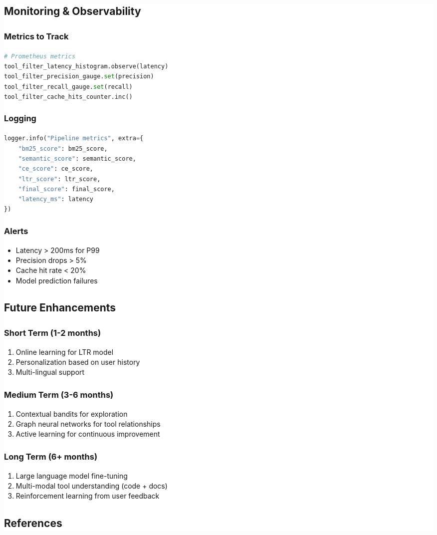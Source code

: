 ## Monitoring & Observability

### Metrics to Track
```python
# Prometheus metrics
tool_filter_latency_histogram.observe(latency)
tool_filter_precision_gauge.set(precision)
tool_filter_recall_gauge.set(recall)
tool_filter_cache_hits_counter.inc()
```

### Logging
```python
logger.info("Pipeline metrics", extra={
    "bm25_score": bm25_score,
    "semantic_score": semantic_score,
    "ce_score": ce_score,
    "ltr_score": ltr_score,
    "final_score": final_score,
    "latency_ms": latency
})
```

### Alerts
- Latency > 200ms for P99
- Precision drops > 5%
- Cache hit rate < 20%
- Model prediction failures

## Future Enhancements

### Short Term (1-2 months)
1. Online learning for LTR model
2. Personalization based on user history
3. Multi-lingual support

### Medium Term (3-6 months)
1. Contextual bandits for exploration
2. Graph neural networks for tool relationships
3. Active learning for continuous improvement

### Long Term (6+ months)
1. Large language model fine-tuning
2. Multi-modal tool understanding (code + docs)
3. Reinforcement learning from user feedback

## References

